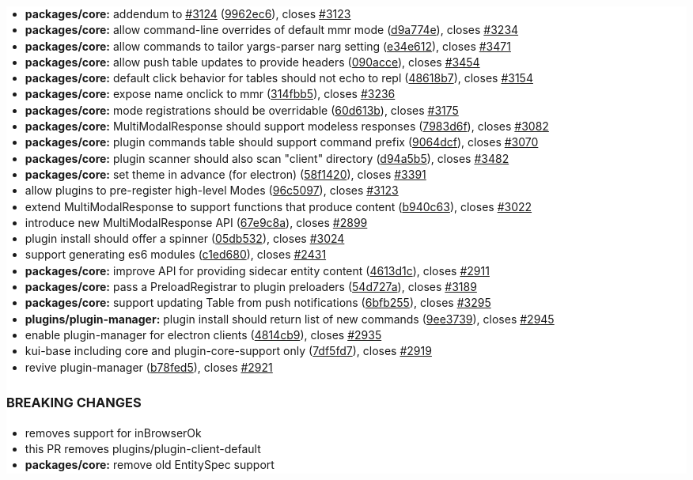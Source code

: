 - **packages/core:** addendum to [#3124](https://github.com/IBM/kui/issues/3124) ([9962ec6](https://github.com/IBM/kui/commit/9962ec6)), closes [#3123](https://github.com/IBM/kui/issues/3123)
- **packages/core:** allow command-line overrides of default mmr mode ([d9a774e](https://github.com/IBM/kui/commit/d9a774e)), closes [#3234](https://github.com/IBM/kui/issues/3234)
- **packages/core:** allow commands to tailor yargs-parser narg setting ([e34e612](https://github.com/IBM/kui/commit/e34e612)), closes [#3471](https://github.com/IBM/kui/issues/3471)
- **packages/core:** allow push table updates to provide headers ([090acce](https://github.com/IBM/kui/commit/090acce)), closes [#3454](https://github.com/IBM/kui/issues/3454)
- **packages/core:** default click behavior for tables should not echo to repl ([48618b7](https://github.com/IBM/kui/commit/48618b7)), closes [#3154](https://github.com/IBM/kui/issues/3154)
- **packages/core:** expose name onclick to mmr ([314fbb5](https://github.com/IBM/kui/commit/314fbb5)), closes [#3236](https://github.com/IBM/kui/issues/3236)
- **packages/core:** mode registrations should be overridable ([60d613b](https://github.com/IBM/kui/commit/60d613b)), closes [#3175](https://github.com/IBM/kui/issues/3175)
- **packages/core:** MultiModalResponse should support modeless responses ([7983d6f](https://github.com/IBM/kui/commit/7983d6f)), closes [#3082](https://github.com/IBM/kui/issues/3082)
- **packages/core:** plugin commands table should support command prefix ([9064dcf](https://github.com/IBM/kui/commit/9064dcf)), closes [#3070](https://github.com/IBM/kui/issues/3070)
- **packages/core:** plugin scanner should also scan "client" directory ([d94a5b5](https://github.com/IBM/kui/commit/d94a5b5)), closes [#3482](https://github.com/IBM/kui/issues/3482)
- **packages/core:** set theme in advance (for electron) ([58f1420](https://github.com/IBM/kui/commit/58f1420)), closes [#3391](https://github.com/IBM/kui/issues/3391)
- allow plugins to pre-register high-level Modes ([96c5097](https://github.com/IBM/kui/commit/96c5097)), closes [#3123](https://github.com/IBM/kui/issues/3123)
- extend MultiModalResponse to support functions that produce content ([b940c63](https://github.com/IBM/kui/commit/b940c63)), closes [#3022](https://github.com/IBM/kui/issues/3022)
- introduce new MultiModalResponse API ([67e9c8a](https://github.com/IBM/kui/commit/67e9c8a)), closes [#2899](https://github.com/IBM/kui/issues/2899)
- plugin install should offer a spinner ([05db532](https://github.com/IBM/kui/commit/05db532)), closes [#3024](https://github.com/IBM/kui/issues/3024)
- support generating es6 modules ([c1ed680](https://github.com/IBM/kui/commit/c1ed680)), closes [#2431](https://github.com/IBM/kui/issues/2431)
- **packages/core:** improve API for providing sidecar entity content ([4613d1c](https://github.com/IBM/kui/commit/4613d1c)), closes [#2911](https://github.com/IBM/kui/issues/2911)
- **packages/core:** pass a PreloadRegistrar to plugin preloaders ([54d727a](https://github.com/IBM/kui/commit/54d727a)), closes [#3189](https://github.com/IBM/kui/issues/3189)
- **packages/core:** support updating Table from push notifications ([6bfb255](https://github.com/IBM/kui/commit/6bfb255)), closes [#3295](https://github.com/IBM/kui/issues/3295)
- **plugins/plugin-manager:** plugin install should return list of new commands ([9ee3739](https://github.com/IBM/kui/commit/9ee3739)), closes [#2945](https://github.com/IBM/kui/issues/2945)
- enable plugin-manager for electron clients ([4814cb9](https://github.com/IBM/kui/commit/4814cb9)), closes [#2935](https://github.com/IBM/kui/issues/2935)
- kui-base including core and plugin-core-support only ([7df5fd7](https://github.com/IBM/kui/commit/7df5fd7)), closes [#2919](https://github.com/IBM/kui/issues/2919)
- revive plugin-manager ([b78fed5](https://github.com/IBM/kui/commit/b78fed5)), closes [#2921](https://github.com/IBM/kui/issues/2921)

### BREAKING CHANGES

- removes support for inBrowserOk
- this PR removes plugins/plugin-client-default
- **packages/core:** remove old EntitySpec support

